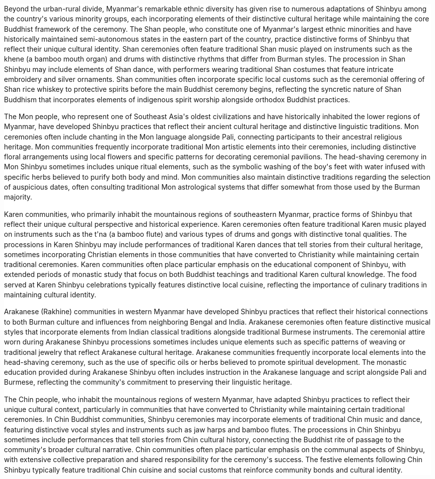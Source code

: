 Beyond the urban-rural divide, Myanmar's remarkable ethnic diversity has given rise to numerous adaptations of Shinbyu among the country's various minority groups, each incorporating elements of their distinctive cultural heritage while maintaining the core Buddhist framework of the ceremony. The Shan people, who constitute one of Myanmar's largest ethnic minorities and have historically maintained semi-autonomous states in the eastern part of the country, practice distinctive forms of Shinbyu that reflect their unique cultural identity. Shan ceremonies often feature traditional Shan music played on instruments such as the khene (a bamboo mouth organ) and drums with distinctive rhythms that differ from Burman styles. The procession in Shan Shinbyu may include elements of Shan dance, with performers wearing traditional Shan costumes that feature intricate embroidery and silver ornaments. Shan communities often incorporate specific local customs such as the ceremonial offering of Shan rice whiskey to protective spirits before the main Buddhist ceremony begins, reflecting the syncretic nature of Shan Buddhism that incorporates elements of indigenous spirit worship alongside orthodox Buddhist practices.

The Mon people, who represent one of Southeast Asia's oldest civilizations and have historically inhabited the lower regions of Myanmar, have developed Shinbyu practices that reflect their ancient cultural heritage and distinctive linguistic traditions. Mon ceremonies often include chanting in the Mon language alongside Pali, connecting participants to their ancestral religious heritage. Mon communities frequently incorporate traditional Mon artistic elements into their ceremonies, including distinctive floral arrangements using local flowers and specific patterns for decorating ceremonial pavilions. The head-shaving ceremony in Mon Shinbyu sometimes includes unique ritual elements, such as the symbolic washing of the boy's feet with water infused with specific herbs believed to purify both body and mind. Mon communities also maintain distinctive traditions regarding the selection of auspicious dates, often consulting traditional Mon astrological systems that differ somewhat from those used by the Burman majority.

Karen communities, who primarily inhabit the mountainous regions of southeastern Myanmar, practice forms of Shinbyu that reflect their unique cultural perspective and historical experience. Karen ceremonies often feature traditional Karen music played on instruments such as the t'na (a bamboo flute) and various types of drums and gongs with distinctive tonal qualities. The processions in Karen Shinbyu may include performances of traditional Karen dances that tell stories from their cultural heritage, sometimes incorporating Christian elements in those communities that have converted to Christianity while maintaining certain traditional ceremonies. Karen communities often place particular emphasis on the educational component of Shinbyu, with extended periods of monastic study that focus on both Buddhist teachings and traditional Karen cultural knowledge. The food served at Karen Shinbyu celebrations typically features distinctive local cuisine, reflecting the importance of culinary traditions in maintaining cultural identity.

Arakanese (Rakhine) communities in western Myanmar have developed Shinbyu practices that reflect their historical connections to both Burman culture and influences from neighboring Bengal and India. Arakanese ceremonies often feature distinctive musical styles that incorporate elements from Indian classical traditions alongside traditional Burmese instruments. The ceremonial attire worn during Arakanese Shinbyu processions sometimes includes unique elements such as specific patterns of weaving or traditional jewelry that reflect Arakanese cultural heritage. Arakanese communities frequently incorporate local elements into the head-shaving ceremony, such as the use of specific oils or herbs believed to promote spiritual development. The monastic education provided during Arakanese Shinbyu often includes instruction in the Arakanese language and script alongside Pali and Burmese, reflecting the community's commitment to preserving their linguistic heritage.

The Chin people, who inhabit the mountainous regions of western Myanmar, have adapted Shinbyu practices to reflect their unique cultural context, particularly in communities that have converted to Christianity while maintaining certain traditional ceremonies. In Chin Buddhist communities, Shinbyu ceremonies may incorporate elements of traditional Chin music and dance, featuring distinctive vocal styles and instruments such as jaw harps and bamboo flutes. The processions in Chin Shinbyu sometimes include performances that tell stories from Chin cultural history, connecting the Buddhist rite of passage to the community's broader cultural narrative. Chin communities often place particular emphasis on the communal aspects of Shinbyu, with extensive collective preparation and shared responsibility for the ceremony's success. The festive elements following Chin Shinbyu typically feature traditional Chin cuisine and social customs that reinforce community bonds and cultural identity.
